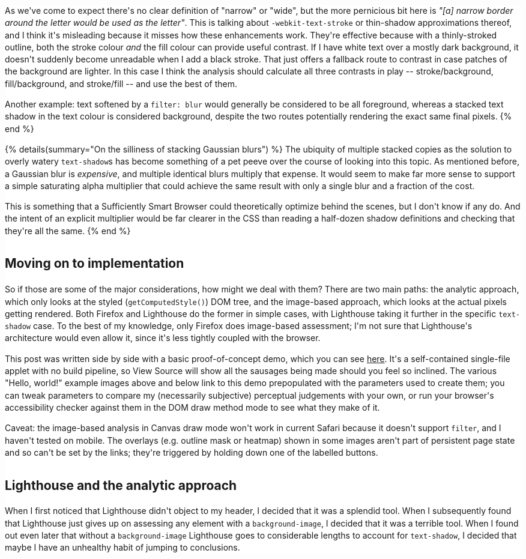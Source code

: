 As we've come to expect there's no clear definition of "narrow" or "wide", but the more pernicious bit here is *"\[a] narrow border around the letter would be used as the letter"*. This is talking about `-webkit-text-stroke` or thin-shadow approximations thereof, and I think it's misleading because it misses how these enhancements work. They're effective because with a thinly-stroked outline, both the stroke colour *and* the fill colour can provide useful contrast. If I have white text over a mostly dark background, it doesn't suddenly become unreadable when I add a black stroke. That just offers a fallback route to contrast in case patches of the background are lighter. In this case I think the analysis should calculate all three contrasts in play -- stroke/background, fill/background, and stroke/fill -- and use the best of them.

Another example: text softened by a `filter: blur` would generally be considered to be all foreground, whereas a stacked text shadow in the text colour is considered background, despite the two routes potentially rendering the exact same final pixels.
{% end %}

{% details(summary="On the silliness of stacking Gaussian blurs") %}
The ubiquity of multiple stacked copies as the solution to overly watery `text-shadow`s has become something of a pet peeve over the course of looking into this topic. As mentioned before, a Gaussian blur is *expensive*, and multiple identical blurs multiply that expense. It would seem to make far more sense to support a simple saturating alpha multiplier that could achieve the same result with only a single blur and a fraction of the cost.

This is something that a Sufficiently Smart Browser could theoretically optimize behind the scenes, but I don't know if any do. And the intent of an explicit multiplier would be far clearer in the CSS than reading a half-dozen shadow definitions and checking that they're all the same.
{% end %}

## Moving on to implementation

So if those are some of the major considerations, how might we deal with them? There are two main paths: the analytic approach, which only looks at the styled (`getComputedStyle()`) DOM tree, and the image-based approach, which looks at the actual pixels getting rendered. Both Firefox and Lighthouse do the former in simple cases, with Lighthouse taking it further in the specific `text-shadow` case. To the best of my knowledge, only Firefox does image-based assessment; I'm not sure that Lighthouse's architecture would even allow it, since it's less tightly coupled with the browser.

This post was written side by side with a basic proof-of-concept demo, which you can see [here](https://mrec.github.io/webtoys/masked_contrast/#!d4enrn). It's a self-contained single-file applet with no build pipeline, so View Source will show all the sausages being made should you feel so inclined. The various "Hello, world!" example images above and below link to this demo prepopulated with the parameters used to create them; you can tweak parameters to compare my (necessarily subjective) perceptual judgements with your own, or run your browser's accessibility checker against them in the DOM draw method mode to see what they make of it. 

Caveat: the image-based analysis in Canvas draw mode won't work in current Safari because it doesn't support `filter`, and I haven't tested on mobile. The overlays (e.g. outline mask or heatmap) shown in some images aren't part of persistent page state and so can't be set by the links; they're triggered by holding down one of the labelled buttons.

## Lighthouse and the analytic approach

When I first noticed that Lighthouse didn't object to my header, I decided that it was a splendid tool. When I subsequently found that Lighthouse just gives up on assessing any element with a `background-image`, I decided that it was a terrible tool. When I found out even later that without a `background-image` Lighthouse goes to considerable lengths to account for `text-shadow`, I decided that maybe I have an unhealthy habit of jumping to conclusions.
